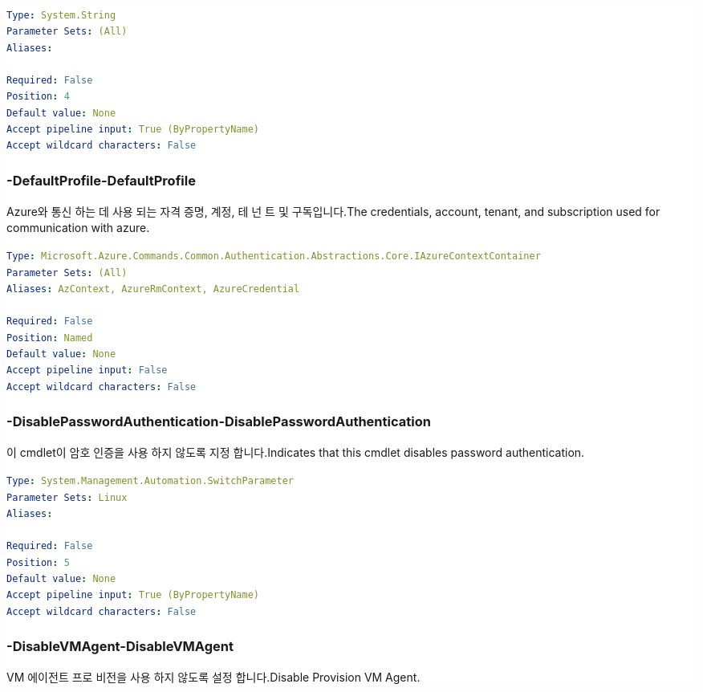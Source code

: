 ```yaml
Type: System.String
Parameter Sets: (All)
Aliases:

Required: False
Position: 4
Default value: None
Accept pipeline input: True (ByPropertyName)
Accept wildcard characters: False
```

### <span data-ttu-id="69c5a-140">-DefaultProfile</span><span class="sxs-lookup"><span data-stu-id="69c5a-140">-DefaultProfile</span></span>
<span data-ttu-id="69c5a-141">Azure와 통신 하는 데 사용 되는 자격 증명, 계정, 테 넌 트 및 구독입니다.</span><span class="sxs-lookup"><span data-stu-id="69c5a-141">The credentials, account, tenant, and subscription used for communication with azure.</span></span>

```yaml
Type: Microsoft.Azure.Commands.Common.Authentication.Abstractions.Core.IAzureContextContainer
Parameter Sets: (All)
Aliases: AzContext, AzureRmContext, AzureCredential

Required: False
Position: Named
Default value: None
Accept pipeline input: False
Accept wildcard characters: False
```

### <span data-ttu-id="69c5a-142">-DisablePasswordAuthentication</span><span class="sxs-lookup"><span data-stu-id="69c5a-142">-DisablePasswordAuthentication</span></span>
<span data-ttu-id="69c5a-143">이 cmdlet이 암호 인증을 사용 하지 않도록 지정 합니다.</span><span class="sxs-lookup"><span data-stu-id="69c5a-143">Indicates that this cmdlet disables password authentication.</span></span>

```yaml
Type: System.Management.Automation.SwitchParameter
Parameter Sets: Linux
Aliases:

Required: False
Position: 5
Default value: None
Accept pipeline input: True (ByPropertyName)
Accept wildcard characters: False
```

### <span data-ttu-id="69c5a-144">-DisableVMAgent</span><span class="sxs-lookup"><span data-stu-id="69c5a-144">-DisableVMAgent</span></span>
<span data-ttu-id="69c5a-145">VM 에이전트 프로 비전을 사용 하지 않도록 설정 합니다.</span><span class="sxs-lookup"><span data-stu-id="69c5a-145">Disable Provision VM Agent.</span></span>
